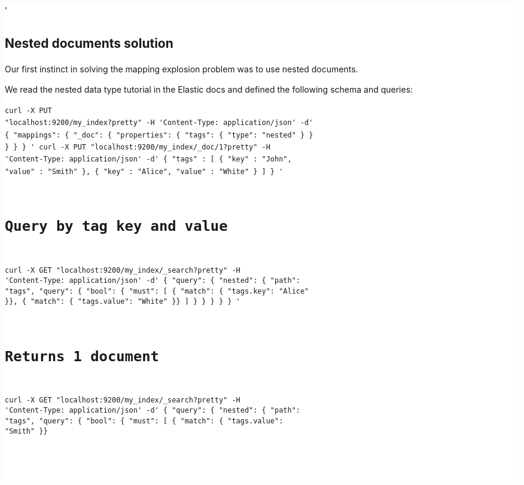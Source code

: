 '
</code></pre><h2 id="nested-documents-solution">Nested documents solution</h2><p>Our first instinct in solving the mapping explosion problem was to use nested documents.</p><p>We read the nested data type tutorial in the Elastic docs and defined the following schema and queries:</p><pre><code class="language-bash">curl -X PUT "localhost:9200/my_index?pretty" -H 'Content-Type: application/json' -d'
{
"mappings": {
"_doc": {
"properties": {
"tags": {
"type": "nested"
}
}
}
}
}
'
curl -X PUT "localhost:9200/my_index/_doc/1?pretty" -H 'Content-Type: application/json' -d'
{
"tags" : [
{
"key" : "John",
"value" :  "Smith"
},
{
"key" : "Alice",
"value" :  "White"
}
]
}
'
# Query by tag key and value
curl -X GET "localhost:9200/my_index/_search?pretty" -H 'Content-Type: application/json' -d'
{
"query": {
"nested": {
"path": "tags",
"query": {
"bool": {
"must": [
{ "match": { "tags.key": "Alice" }},
{ "match": { "tags.value":  "White" }}
]
}
}
}
}
}
'
# Returns 1 document
curl -X GET "localhost:9200/my_index/_search?pretty" -H 'Content-Type: application/json' -d'
{
"query": {
"nested": {
"path": "tags",
"query": {
"bool": {
"must": [
{ "match": { "tags.value":  "Smith" }}